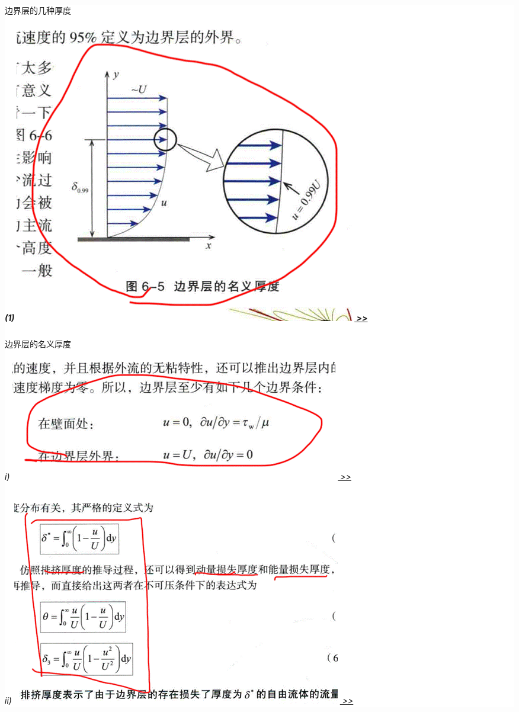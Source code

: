 边界层的几种厚度

##### (1) ![](https://raw.githubusercontent.com/914191848/notion-import/main/img/image244.gif) [ >>](marginnoteapp://note/45706DAC-A58C-46E3-AF2A-D498F53F1844)

边界层的名义厚度

###### i) ![](https://raw.githubusercontent.com/914191848/notion-import/main/img/image245.gif) [ >>](marginnoteapp://note/971AB841-9732-43AA-88CE-75F7F966E00A)

###### ii) ![](https://raw.githubusercontent.com/914191848/notion-import/main/img/image246.gif) [ >>](marginnoteapp://note/074EA65A-B13F-44C5-A48B-61A6512B1FEB)

